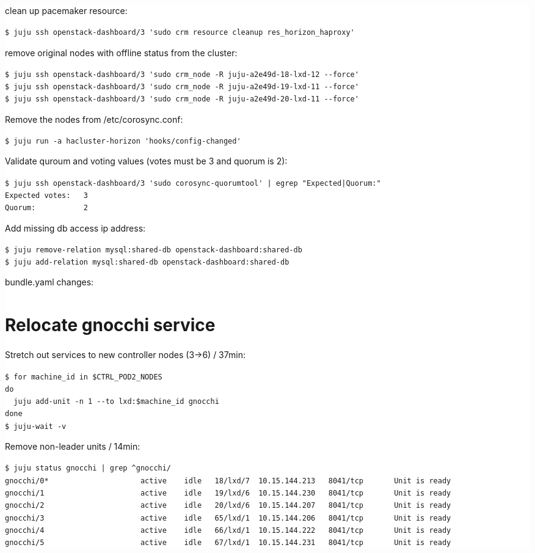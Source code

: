clean up pacemaker resource:

```
$ juju ssh openstack-dashboard/3 'sudo crm resource cleanup res_horizon_haproxy'
```

 

remove original nodes with offline status from the cluster:

```
$ juju ssh openstack-dashboard/3 'sudo crm_node -R juju-a2e49d-18-lxd-12 --force'
$ juju ssh openstack-dashboard/3 'sudo crm_node -R juju-a2e49d-19-lxd-11 --force'
$ juju ssh openstack-dashboard/3 'sudo crm_node -R juju-a2e49d-20-lxd-11 --force'
```

Remove the nodes from /etc/corosync.conf:

```
$ juju run -a hacluster-horizon 'hooks/config-changed'
```

Validate quroum and voting values (votes must be 3 and quorum is 2):

```
$ juju ssh openstack-dashboard/3 'sudo corosync-quorumtool' | egrep "Expected|Quorum:"
Expected votes:   3
Quorum:           2
```

Add missing db access ip address:

```
$ juju remove-relation mysql:shared-db openstack-dashboard:shared-db
$ juju add-relation mysql:shared-db openstack-dashboard:shared-db
```

bundle.yaml changes:

```

```


# Relocate gnocchi service

Stretch out services to new controller nodes (3->6) / 37min:

```
$ for machine_id in $CTRL_POD2_NODES
do
  juju add-unit -n 1 --to lxd:$machine_id gnocchi
done
$ juju-wait -v
```


Remove non-leader units / 14min:

```
$ juju status gnocchi | grep ^gnocchi/
gnocchi/0*                     active    idle   18/lxd/7  10.15.144.213   8041/tcp       Unit is ready
gnocchi/1                      active    idle   19/lxd/6  10.15.144.230   8041/tcp       Unit is ready
gnocchi/2                      active    idle   20/lxd/6  10.15.144.207   8041/tcp       Unit is ready
gnocchi/3                      active    idle   65/lxd/1  10.15.144.206   8041/tcp       Unit is ready
gnocchi/4                      active    idle   66/lxd/1  10.15.144.222   8041/tcp       Unit is ready
gnocchi/5                      active    idle   67/lxd/1  10.15.144.231   8041/tcp       Unit is ready
```
